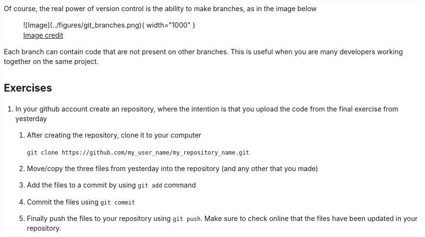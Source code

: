 Of course, the real power of version control is the ability to make branches, as in the image below

<figure markdown>
![Image](../figures/git_branches.png){ width="1000" }
<figcaption>
<a href="https://dev.to/juanbelieni/creating-an-alias-for-deleting-useless-git-branches-105j"> Image credit </a>
</figcaption>
</figure>

Each branch can contain code that are not present on other branches. This is useful when you are many developers
working together on the same project.

## Exercises

1. In your github account create an repository, where the intention is that you upload the code from the final
    exercise from yesterday

    1. After creating the repository, clone it to your computer

        ```bash
        git clone https://github.com/my_user_name/my_repository_name.git
        ```

    2. Move/copy the three files from yesterday into the repository (and any other that you made)

    3. Add the files to a commit by using `git add` command

    4. Commit the files using `git commit`

    5. Finally push the files to your repository using `git push`. Make sure to check online that the files have been
        updated in your repository.
